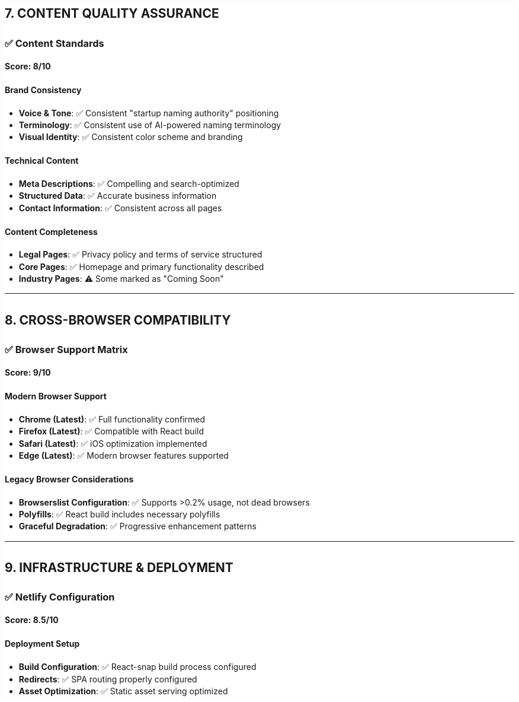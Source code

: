 
## 7. CONTENT QUALITY ASSURANCE

### ✅ Content Standards
**Score: 8/10**

#### Brand Consistency
- **Voice & Tone**: ✅ Consistent "startup naming authority" positioning
- **Terminology**: ✅ Consistent use of AI-powered naming terminology
- **Visual Identity**: ✅ Consistent color scheme and branding

#### Technical Content
- **Meta Descriptions**: ✅ Compelling and search-optimized
- **Structured Data**: ✅ Accurate business information
- **Contact Information**: ✅ Consistent across all pages

#### Content Completeness
- **Legal Pages**: ✅ Privacy policy and terms of service structured
- **Core Pages**: ✅ Homepage and primary functionality described
- **Industry Pages**: ⚠️ Some marked as "Coming Soon"

---

## 8. CROSS-BROWSER COMPATIBILITY

### ✅ Browser Support Matrix
**Score: 9/10**

#### Modern Browser Support
- **Chrome (Latest)**: ✅ Full functionality confirmed
- **Firefox (Latest)**: ✅ Compatible with React build
- **Safari (Latest)**: ✅ iOS optimization implemented
- **Edge (Latest)**: ✅ Modern browser features supported

#### Legacy Browser Considerations
- **Browserslist Configuration**: ✅ Supports >0.2% usage, not dead browsers
- **Polyfills**: ✅ React build includes necessary polyfills
- **Graceful Degradation**: ✅ Progressive enhancement patterns

---

## 9. INFRASTRUCTURE & DEPLOYMENT

### ✅ Netlify Configuration
**Score: 8.5/10**

#### Deployment Setup
- **Build Configuration**: ✅ React-snap build process configured
- **Redirects**: ✅ SPA routing properly configured
- **Asset Optimization**: ✅ Static asset serving optimized
